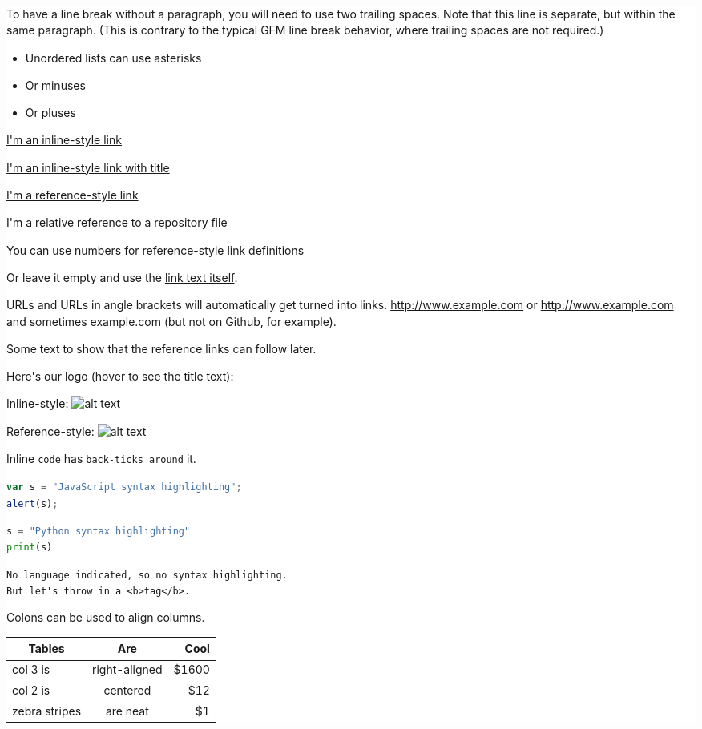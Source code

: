    To have a line break without a paragraph, you will need to use two trailing spaces.
   Note that this line is separate, but within the same paragraph.
   (This is contrary to the typical GFM line break behavior, where trailing spaces are not required.)

* Unordered lists can use asterisks
- Or minuses
+ Or pluses

[I'm an inline-style link](https://www.google.com)

[I'm an inline-style link with title](https://www.google.com "Google's Homepage")

[I'm a reference-style link][Arbitrary case-insensitive reference text]

[I'm a relative reference to a repository file](../blob/master/LICENSE)

[You can use numbers for reference-style link definitions][1]

Or leave it empty and use the [link text itself].

URLs and URLs in angle brackets will automatically get turned into links. 
http://www.example.com or <http://www.example.com> and sometimes 
example.com (but not on Github, for example).

Some text to show that the reference links can follow later.

[arbitrary case-insensitive reference text]: https://www.mozilla.org
[1]: http://slashdot.org
[link text itself]: http://www.reddit.com

Here's our logo (hover to see the title text):

Inline-style: 
![alt text](https://github.com/adam-p/markdown-here/raw/master/src/common/images/icon48.png "Logo Title Text 1")

Reference-style: 
![alt text][logo]

[logo]: https://github.com/adam-p/markdown-here/raw/master/src/common/images/icon48.png "Logo Title Text 2"

Inline `code` has `back-ticks around` it.

```javascript
var s = "JavaScript syntax highlighting";
alert(s);
```
 
```python
s = "Python syntax highlighting"
print(s)
```
 
```
No language indicated, so no syntax highlighting. 
But let's throw in a <b>tag</b>.
```

Colons can be used to align columns.

| Tables        | Are           | Cool  |
| ------------- |:-------------:| -----:|
| col 3 is      | right-aligned | $1600 |
| col 2 is      | centered      |   $12 |
| zebra stripes | are neat      |    $1 |
